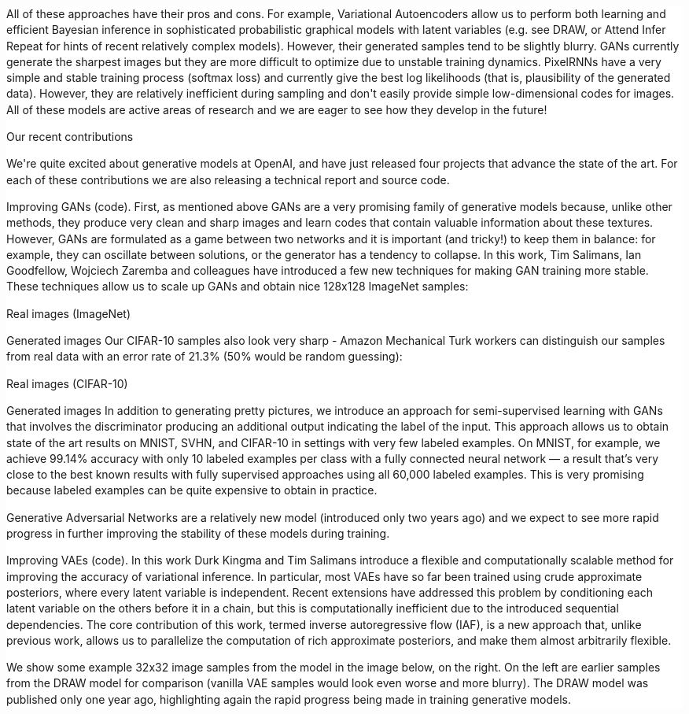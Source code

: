 All of these approaches have their pros and cons. For example, Variational Autoencoders allow us to perform both learning and efficient Bayesian inference in sophisticated probabilistic graphical models with latent variables (e.g. see DRAW, or Attend Infer Repeat for hints of recent relatively complex models). However, their generated samples tend to be slightly blurry. GANs currently generate the sharpest images but they are more difficult to optimize due to unstable training dynamics. PixelRNNs have a very simple and stable training process (softmax loss) and currently give the best log likelihoods (that is, plausibility of the generated data). However, they are relatively inefficient during sampling and don't easily provide simple low-dimensional codes for images. All of these models are active areas of research and we are eager to see how they develop in the future!

Our recent contributions

We're quite excited about generative models at OpenAI, and have just released four projects that advance the state of the art. For each of these contributions we are also releasing a technical report and source code.

Improving GANs (code). First, as mentioned above GANs are a very promising family of generative models because, unlike other methods, they produce very clean and sharp images and learn codes that contain valuable information about these textures. However, GANs are formulated as a game between two networks and it is important (and tricky!) to keep them in balance: for example, they can oscillate between solutions, or the generator has a tendency to collapse. In this work, Tim Salimans, Ian Goodfellow, Wojciech Zaremba and colleagues have introduced a few new techniques for making GAN training more stable. These techniques allow us to scale up GANs and obtain nice 128x128 ImageNet samples:

Real images (ImageNet)

Generated images
Our CIFAR-10 samples also look very sharp - Amazon Mechanical Turk workers can distinguish our samples from real data with an error rate of 21.3% (50% would be random guessing):

Real images (CIFAR-10)

Generated images
In addition to generating pretty pictures, we introduce an approach for semi-supervised learning with GANs that involves the discriminator producing an additional output indicating the label of the input. This approach allows us to obtain state of the art results on MNIST, SVHN, and CIFAR-10 in settings with very few labeled examples. On MNIST, for example, we achieve 99.14% accuracy with only 10 labeled examples per class with a fully connected neural network — a result that’s very close to the best known results with fully supervised approaches using all 60,000 labeled examples. This is very promising because labeled examples can be quite expensive to obtain in practice.

Generative Adversarial Networks are a relatively new model (introduced only two years ago) and we expect to see more rapid progress in further improving the stability of these models during training.

Improving VAEs (code). In this work Durk Kingma and Tim Salimans introduce a flexible and computationally scalable method for improving the accuracy of variational inference. In particular, most VAEs have so far been trained using crude approximate posteriors, where every latent variable is independent. Recent extensions have addressed this problem by conditioning each latent variable on the others before it in a chain, but this is computationally inefficient due to the introduced sequential dependencies. The core contribution of this work, termed inverse autoregressive flow (IAF), is a new approach that, unlike previous work, allows us to parallelize the computation of rich approximate posteriors, and make them almost arbitrarily flexible.

We show some example 32x32 image samples from the model in the image below, on the right. On the left are earlier samples from the DRAW model for comparison (vanilla VAE samples would look even worse and more blurry). The DRAW model was published only one year ago, highlighting again the rapid progress being made in training generative models.
